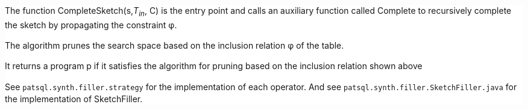 The function CompleteSketch(s,$T_{in}$, C) is the entry point and calls an auxiliary function called Complete to recursively complete the sketch by propagating the constraint φ.

The algorithm prunes the search space based on the inclusion relation φ of the table.

It returns a program p if it satisfies the algorithm for pruning based on the inclusion relation shown above

See `patsql.synth.filler.strategy` for the implementation of each operator.
And see `patsql.synth.filler.SketchFiller.java` for the implementation of SketchFiller.
